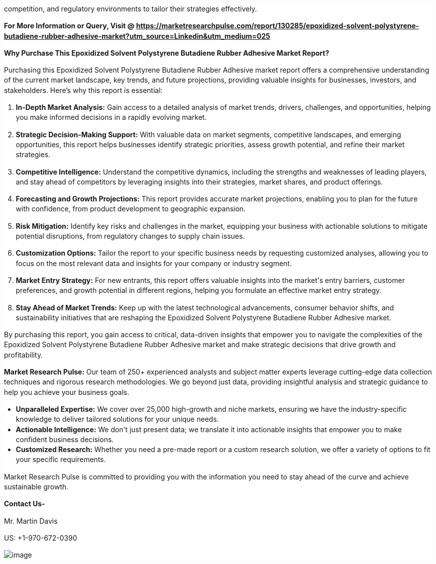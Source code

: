competition, and regulatory environments to tailor their strategies effectively.</p><p><strong>For More Information or Query, Visit @&nbsp;<a href="https://marketresearchpulse.com/report/130285/epoxidized-solvent-polystyrene-butadiene-rubber-adhesive-market?utm_source=Linkedin&utm_medium=025">https://marketresearchpulse.com/report/130285/epoxidized-solvent-polystyrene-butadiene-rubber-adhesive-market?utm_source=Linkedin&utm_medium=025</a></strong></p><p><strong>Why Purchase This Epoxidized Solvent Polystyrene Butadiene Rubber Adhesive Market Report?</strong></p><p>Purchasing this Epoxidized Solvent Polystyrene Butadiene Rubber Adhesive market report offers a comprehensive understanding of the current market landscape, key trends, and future projections, providing valuable insights for businesses, investors, and stakeholders. Here&rsquo;s why this report is essential:</p><ol><li><p><strong>In-Depth Market Analysis:</strong> Gain access to a detailed analysis of market trends, drivers, challenges, and opportunities, helping you make informed decisions in a rapidly evolving market.</p></li><li><p><strong>Strategic Decision-Making Support:</strong> With valuable data on market segments, competitive landscapes, and emerging opportunities, this report helps businesses identify strategic priorities, assess growth potential, and refine their market strategies.</p></li><li><p><strong>Competitive Intelligence:</strong> Understand the competitive dynamics, including the strengths and weaknesses of leading players, and stay ahead of competitors by leveraging insights into their strategies, market shares, and product offerings.</p></li><li><p><strong>Forecasting and Growth Projections:</strong> This report provides accurate market projections, enabling you to plan for the future with confidence, from product development to geographic expansion.</p></li><li><p><strong>Risk Mitigation:</strong> Identify key risks and challenges in the market, equipping your business with actionable solutions to mitigate potential disruptions, from regulatory changes to supply chain issues.</p></li><li><p><strong>Customization Options:</strong> Tailor the report to your specific business needs by requesting customized analyses, allowing you to focus on the most relevant data and insights for your company or industry segment.</p></li><li><p><strong>Market Entry Strategy:</strong> For new entrants, this report offers valuable insights into the market's entry barriers, customer preferences, and growth potential in different regions, helping you formulate an effective market entry strategy.</p></li><li><p><strong>Stay Ahead of Market Trends:</strong> Keep up with the latest technological advancements, consumer behavior shifts, and sustainability initiatives that are reshaping the Epoxidized Solvent Polystyrene Butadiene Rubber Adhesive market.</p></li></ol><p>By purchasing this report, you gain access to critical, data-driven insights that empower you to navigate the complexities of the Epoxidized Solvent Polystyrene Butadiene Rubber Adhesive market and make strategic decisions that drive growth and profitability.</p><p><strong>Market Research Pulse:</strong>&nbsp;Our team of 250+ experienced analysts and subject matter experts leverage cutting-edge data collection techniques and rigorous research methodologies. We go beyond just data, providing insightful analysis and strategic guidance to help you achieve your business goals.</p><ul><li><strong>Unparalleled Expertise:</strong>&nbsp;We cover over 25,000 high-growth and niche markets, ensuring we have the industry-specific knowledge to deliver tailored solutions for your unique needs.</li><li><strong>Actionable Intelligence:</strong>&nbsp;We don't just present data; we translate it into actionable insights that empower you to make confident business decisions.</li><li><strong>Customized Research:</strong>&nbsp;Whether you need a pre-made report or a custom research solution, we offer a variety of options to fit your specific requirements.</li></ul><p>Market Research Pulse is committed to providing you with the information you need to stay ahead of the curve and achieve sustainable growth.</p><p><strong>Contact Us-</strong></p><p>Mr. Martin Davis</p><p>US: +1-970-672-0390</p>
![image](https://github.com/user-attachments/assets/5972e9cc-e244-457b-9873-cb927f26bebd)
